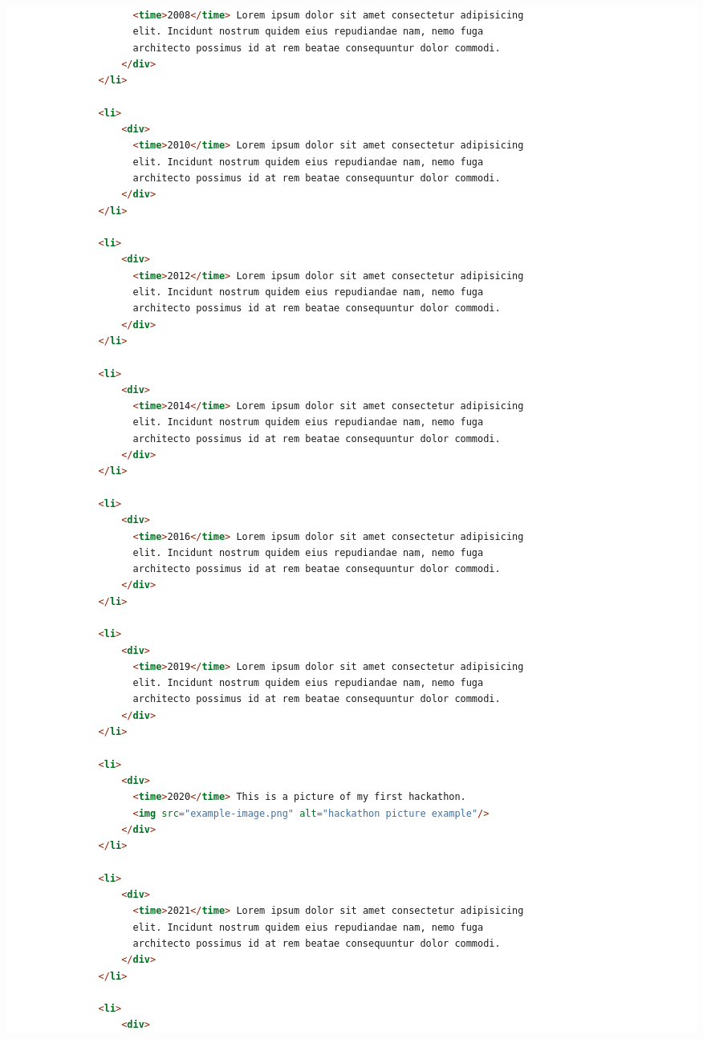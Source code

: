 ```HTML
                      <time>2008</time> Lorem ipsum dolor sit amet consectetur adipisicing
                      elit. Incidunt nostrum quidem eius repudiandae nam, nemo fuga
                      architecto possimus id at rem beatae consequuntur dolor commodi.
                    </div>
                </li>

                <li>
                    <div>
                      <time>2010</time> Lorem ipsum dolor sit amet consectetur adipisicing
                      elit. Incidunt nostrum quidem eius repudiandae nam, nemo fuga
                      architecto possimus id at rem beatae consequuntur dolor commodi.
                    </div>
                </li>

                <li>
                    <div>
                      <time>2012</time> Lorem ipsum dolor sit amet consectetur adipisicing
                      elit. Incidunt nostrum quidem eius repudiandae nam, nemo fuga
                      architecto possimus id at rem beatae consequuntur dolor commodi.
                    </div>
                </li>

                <li>
                    <div>
                      <time>2014</time> Lorem ipsum dolor sit amet consectetur adipisicing
                      elit. Incidunt nostrum quidem eius repudiandae nam, nemo fuga
                      architecto possimus id at rem beatae consequuntur dolor commodi.
                    </div>
                </li>

                <li>
                    <div>
                      <time>2016</time> Lorem ipsum dolor sit amet consectetur adipisicing
                      elit. Incidunt nostrum quidem eius repudiandae nam, nemo fuga
                      architecto possimus id at rem beatae consequuntur dolor commodi.
                    </div>
                </li>
          
                <li>
                    <div>
                      <time>2019</time> Lorem ipsum dolor sit amet consectetur adipisicing
                      elit. Incidunt nostrum quidem eius repudiandae nam, nemo fuga
                      architecto possimus id at rem beatae consequuntur dolor commodi.
                    </div>
                </li>

                <li>
                    <div>
                      <time>2020</time> This is a picture of my first hackathon.
                      <img src="example-image.png" alt="hackathon picture example"/>
                    </div>
                </li>

                <li>
                    <div>
                      <time>2021</time> Lorem ipsum dolor sit amet consectetur adipisicing
                      elit. Incidunt nostrum quidem eius repudiandae nam, nemo fuga
                      architecto possimus id at rem beatae consequuntur dolor commodi.
                    </div>
                </li>

                <li>
                    <div>
```